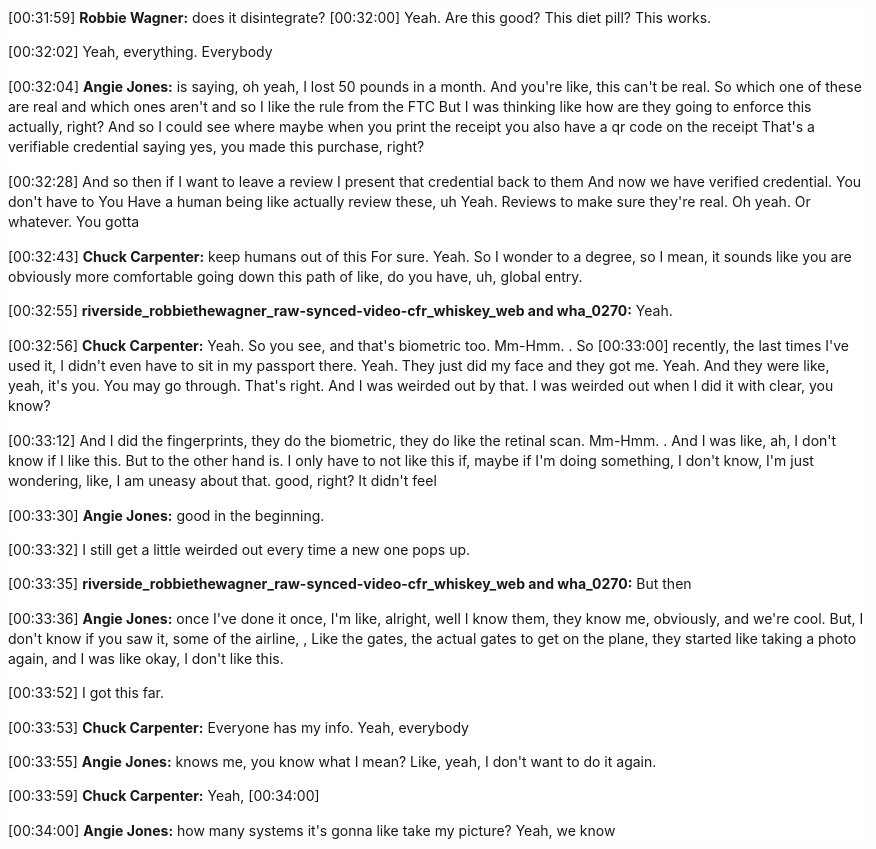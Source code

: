 [00:31:59] **Robbie Wagner:** does it disintegrate? [00:32:00] Yeah. Are this
good? This diet pill? This works.

[00:32:02] Yeah, everything. Everybody

[00:32:04] **Angie Jones:** is saying, oh yeah, I lost 50 pounds in a month. And
you're like, this can't be real. So which one of these are real and which ones
aren't and so I like the rule from the FTC But I was thinking like how are they
going to enforce this actually, right? And so I could see where maybe when you
print the receipt you also have a qr code on the receipt That's a verifiable
credential saying yes, you made this purchase, right?

[00:32:28] And so then if I want to leave a review I present that credential
back to them And now we have verified credential. You don't have to You Have a
human being like actually review these, uh Yeah. Reviews to make sure they're
real. Oh yeah. Or whatever. You gotta

[00:32:43] **Chuck Carpenter:** keep humans out of this For sure. Yeah. So I
wonder to a degree, so I mean, it sounds like you are obviously more comfortable
going down this path of like, do you have, uh, global entry.

[00:32:55] **riverside_robbiethewagner_raw-synced-video-cfr_whiskey_web and
wha_0270:** Yeah.

[00:32:56] **Chuck Carpenter:** Yeah. So you see, and that's biometric too.
Mm-Hmm. . So [00:33:00] recently, the last times I've used it, I didn't even
have to sit in my passport there. Yeah. They just did my face and they got me.
Yeah. And they were like, yeah, it's you. You may go through. That's right. And
I was weirded out by that. I was weirded out when I did it with clear, you know?

[00:33:12] And I did the fingerprints, they do the biometric, they do like the
retinal scan. Mm-Hmm. . And I was like, ah, I don't know if I like this. But to
the other hand is. I only have to not like this if, maybe if I'm doing
something, I don't know, I'm just wondering, like, I am uneasy about that. good,
right? It didn't feel

[00:33:30] **Angie Jones:** good in the beginning.

[00:33:32] I still get a little weirded out every time a new one pops up.

[00:33:35] **riverside_robbiethewagner_raw-synced-video-cfr_whiskey_web and
wha_0270:** But then

[00:33:36] **Angie Jones:** once I've done it once, I'm like, alright, well I
know them, they know me, obviously, and we're cool. But, I don't know if you saw
it, some of the airline, , Like the gates, the actual gates to get on the plane,
they started like taking a photo again, and I was like okay, I don't like this.

[00:33:52] I got this far.

[00:33:53] **Chuck Carpenter:** Everyone has my info. Yeah, everybody

[00:33:55] **Angie Jones:** knows me, you know what I mean? Like, yeah, I don't
want to do it again.

[00:33:59] **Chuck Carpenter:** Yeah, [00:34:00]

[00:34:00] **Angie Jones:** how many systems it's gonna like take my picture?
Yeah, we know
